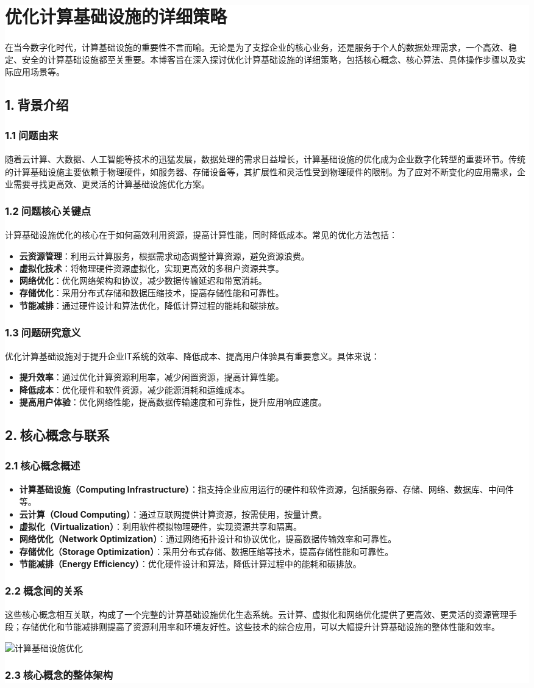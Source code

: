                  

# 优化计算基础设施的详细策略

在当今数字化时代，计算基础设施的重要性不言而喻。无论是为了支撑企业的核心业务，还是服务于个人的数据处理需求，一个高效、稳定、安全的计算基础设施都至关重要。本博客旨在深入探讨优化计算基础设施的详细策略，包括核心概念、核心算法、具体操作步骤以及实际应用场景等。

## 1. 背景介绍

### 1.1 问题由来

随着云计算、大数据、人工智能等技术的迅猛发展，数据处理的需求日益增长，计算基础设施的优化成为企业数字化转型的重要环节。传统的计算基础设施主要依赖于物理硬件，如服务器、存储设备等，其扩展性和灵活性受到物理硬件的限制。为了应对不断变化的应用需求，企业需要寻找更高效、更灵活的计算基础设施优化方案。

### 1.2 问题核心关键点

计算基础设施优化的核心在于如何高效利用资源，提高计算性能，同时降低成本。常见的优化方法包括：

- **云资源管理**：利用云计算服务，根据需求动态调整计算资源，避免资源浪费。
- **虚拟化技术**：将物理硬件资源虚拟化，实现更高效的多租户资源共享。
- **网络优化**：优化网络架构和协议，减少数据传输延迟和带宽消耗。
- **存储优化**：采用分布式存储和数据压缩技术，提高存储性能和可靠性。
- **节能减排**：通过硬件设计和算法优化，降低计算过程的能耗和碳排放。

### 1.3 问题研究意义

优化计算基础设施对于提升企业IT系统的效率、降低成本、提高用户体验具有重要意义。具体来说：

- **提升效率**：通过优化计算资源利用率，减少闲置资源，提高计算性能。
- **降低成本**：优化硬件和软件资源，减少能源消耗和运维成本。
- **提高用户体验**：优化网络性能，提高数据传输速度和可靠性，提升应用响应速度。

## 2. 核心概念与联系

### 2.1 核心概念概述

- **计算基础设施（Computing Infrastructure）**：指支持企业应用运行的硬件和软件资源，包括服务器、存储、网络、数据库、中间件等。
- **云计算（Cloud Computing）**：通过互联网提供计算资源，按需使用，按量计费。
- **虚拟化（Virtualization）**：利用软件模拟物理硬件，实现资源共享和隔离。
- **网络优化（Network Optimization）**：通过网络拓扑设计和协议优化，提高数据传输效率和可靠性。
- **存储优化（Storage Optimization）**：采用分布式存储、数据压缩等技术，提高存储性能和可靠性。
- **节能减排（Energy Efficiency）**：优化硬件设计和算法，降低计算过程中的能耗和碳排放。

### 2.2 概念间的关系

这些核心概念相互关联，构成了一个完整的计算基础设施优化生态系统。云计算、虚拟化和网络优化提供了更高效、更灵活的资源管理手段；存储优化和节能减排则提高了资源利用率和环境友好性。这些技术的综合应用，可以大幅提升计算基础设施的整体性能和效率。

![计算基础设施优化](https://i.imgur.com/lYKv3Tj.png)

### 2.3 核心概念的整体架构
